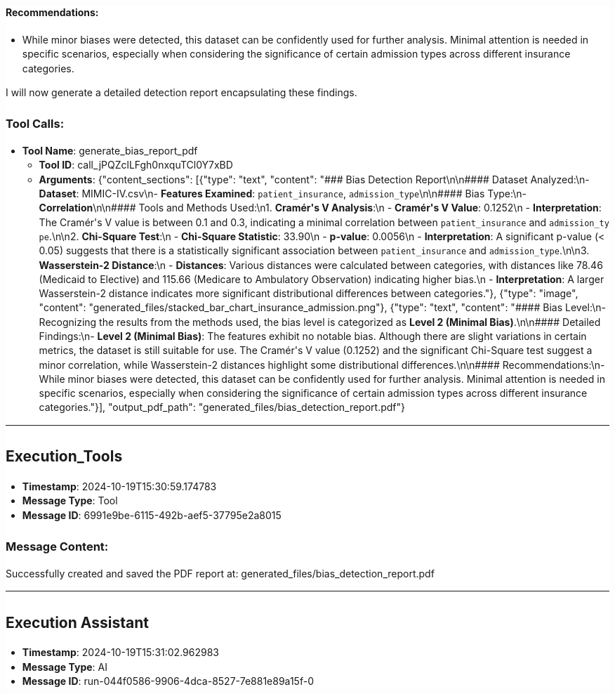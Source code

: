 #### Recommendations:
- While minor biases were detected, this dataset can be confidently used for further analysis. Minimal attention is needed in specific scenarios, especially when considering the significance of certain admission types across different insurance categories.

I will now generate a detailed detection report encapsulating these findings.

### Tool Calls:
- **Tool Name**: generate_bias_report_pdf
  - **Tool ID**: call_jPQZclLFgh0nxquTCl0Y7xBD
  - **Arguments**: {"content_sections": [{"type": "text", "content": "### Bias Detection Report\n\n#### Dataset Analyzed:\n- **Dataset**: MIMIC-IV.csv\n- **Features Examined**: `patient_insurance`, `admission_type`\n\n#### Bias Type:\n- **Correlation**\n\n#### Tools and Methods Used:\n1. **Cramér's V Analysis**:\n   - **Cramér's V Value**: 0.1252\n   - **Interpretation**: The Cramér's V value is between 0.1 and 0.3, indicating a minimal correlation between `patient_insurance` and `admission_type`.\n\n2. **Chi-Square Test**:\n   - **Chi-Square Statistic**: 33.90\n   - **p-value**: 0.0056\n   - **Interpretation**: A significant p-value (< 0.05) suggests that there is a statistically significant association between `patient_insurance` and `admission_type`.\n\n3. **Wasserstein-2 Distance**:\n   - **Distances**: Various distances were calculated between categories, with distances like 78.46 (Medicaid to Elective) and 115.66 (Medicare to Ambulatory Observation) indicating higher bias.\n   - **Interpretation**: A larger Wasserstein-2 distance indicates more significant distributional differences between categories."}, {"type": "image", "content": "generated_files/stacked_bar_chart_insurance_admission.png"}, {"type": "text", "content": "#### Bias Level:\n- Recognizing the results from the methods used, the bias level is categorized as **Level 2 (Minimal Bias)**.\n\n#### Detailed Findings:\n- **Level 2 (Minimal Bias)**: The features exhibit no notable bias. Although there are slight variations in certain metrics, the dataset is still suitable for use. The Cramér's V value (0.1252) and the significant Chi-Square test suggest a minor correlation, while Wasserstein-2 distances highlight some distributional differences.\n\n#### Recommendations:\n- While minor biases were detected, this dataset can be confidently used for further analysis. Minimal attention is needed in specific scenarios, especially when considering the significance of certain admission types across different insurance categories."}], "output_pdf_path": "generated_files/bias_detection_report.pdf"}

---

## Execution_Tools
- **Timestamp**: 2024-10-19T15:30:59.174783
- **Message Type**: Tool
- **Message ID**: 6991e9be-6115-492b-aef5-37795e2a8015

### Message Content:

Successfully created and saved the PDF report at: generated_files/bias_detection_report.pdf


---

## Execution Assistant
- **Timestamp**: 2024-10-19T15:31:02.962983
- **Message Type**: AI
- **Message ID**: run-044f0586-9906-4dca-8527-7e881e89a15f-0
